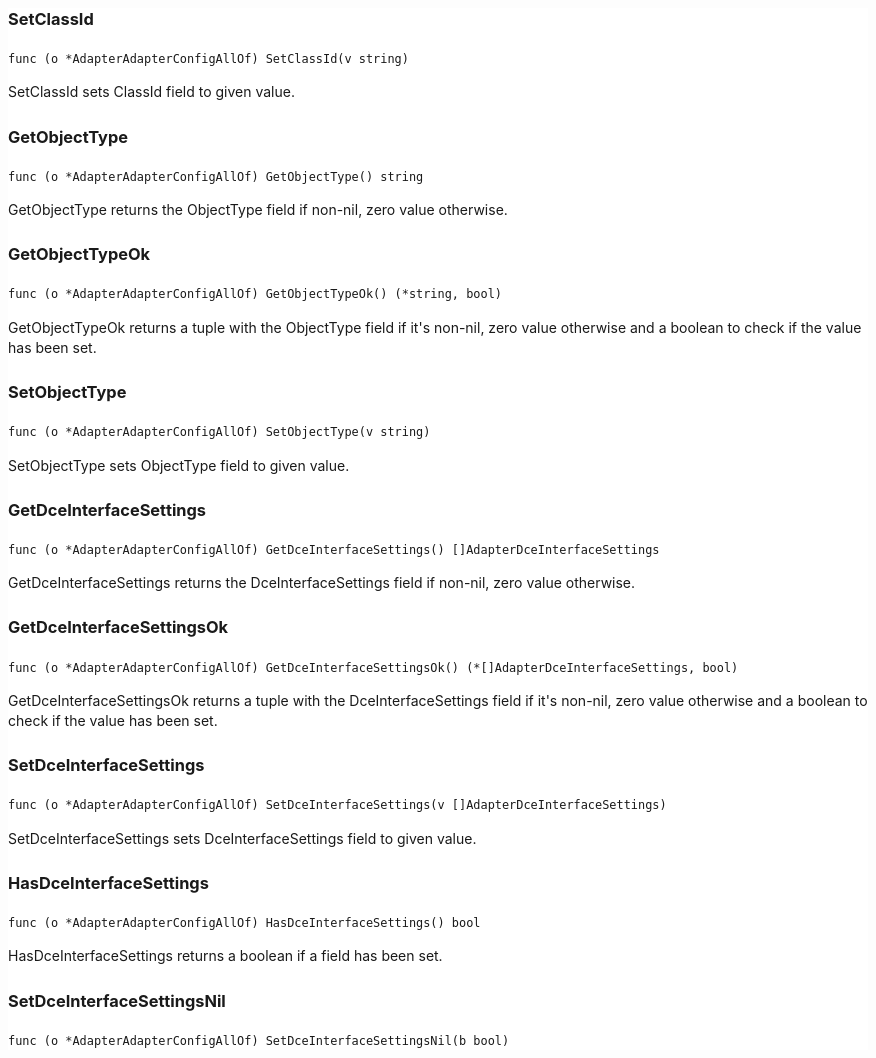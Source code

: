 ### SetClassId

`func (o *AdapterAdapterConfigAllOf) SetClassId(v string)`

SetClassId sets ClassId field to given value.


### GetObjectType

`func (o *AdapterAdapterConfigAllOf) GetObjectType() string`

GetObjectType returns the ObjectType field if non-nil, zero value otherwise.

### GetObjectTypeOk

`func (o *AdapterAdapterConfigAllOf) GetObjectTypeOk() (*string, bool)`

GetObjectTypeOk returns a tuple with the ObjectType field if it's non-nil, zero value otherwise
and a boolean to check if the value has been set.

### SetObjectType

`func (o *AdapterAdapterConfigAllOf) SetObjectType(v string)`

SetObjectType sets ObjectType field to given value.


### GetDceInterfaceSettings

`func (o *AdapterAdapterConfigAllOf) GetDceInterfaceSettings() []AdapterDceInterfaceSettings`

GetDceInterfaceSettings returns the DceInterfaceSettings field if non-nil, zero value otherwise.

### GetDceInterfaceSettingsOk

`func (o *AdapterAdapterConfigAllOf) GetDceInterfaceSettingsOk() (*[]AdapterDceInterfaceSettings, bool)`

GetDceInterfaceSettingsOk returns a tuple with the DceInterfaceSettings field if it's non-nil, zero value otherwise
and a boolean to check if the value has been set.

### SetDceInterfaceSettings

`func (o *AdapterAdapterConfigAllOf) SetDceInterfaceSettings(v []AdapterDceInterfaceSettings)`

SetDceInterfaceSettings sets DceInterfaceSettings field to given value.

### HasDceInterfaceSettings

`func (o *AdapterAdapterConfigAllOf) HasDceInterfaceSettings() bool`

HasDceInterfaceSettings returns a boolean if a field has been set.

### SetDceInterfaceSettingsNil

`func (o *AdapterAdapterConfigAllOf) SetDceInterfaceSettingsNil(b bool)`

